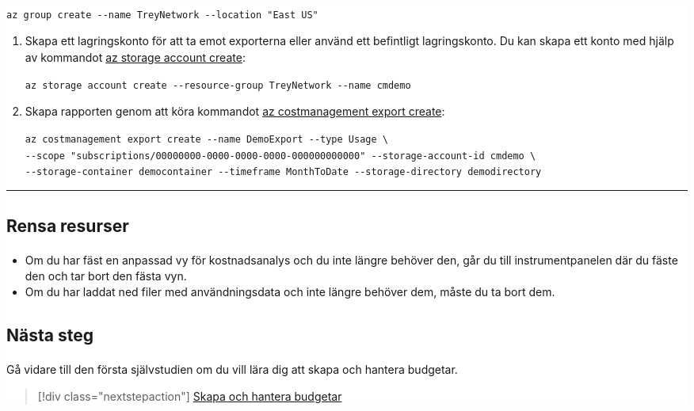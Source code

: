    ```azurecli
   az group create --name TreyNetwork --location "East US"
   ```

1. Skapa ett lagringskonto för att ta emot exporterna eller använd ett befintligt lagringskonto. Du kan skapa ett konto med hjälp av kommandot [az storage account create](/cli/azure/storage/account#az_storage_account_create):

   ```azurecli
   az storage account create --resource-group TreyNetwork --name cmdemo
   ```

1. Skapa rapporten genom att köra kommandot [az costmanagement export create](/cli/azure/ext/costmanagement/costmanagement/export#ext_costmanagement_az_costmanagement_export_create):

   ```azurecli
   az costmanagement export create --name DemoExport --type Usage \
   --scope "subscriptions/00000000-0000-0000-0000-000000000000" --storage-account-id cmdemo \
   --storage-container democontainer --timeframe MonthToDate --storage-directory demodirectory
   ```

---

## <a name="clean-up-resources"></a>Rensa resurser

- Om du har fäst en anpassad vy för kostnadsanalys och du inte längre behöver den, går du till instrumentpanelen där du fäste den och tar bort den fästa vyn.
- Om du har laddat ned filer med användningsdata och inte längre behöver dem, måste du ta bort dem.

## <a name="next-steps"></a>Nästa steg

Gå vidare till den första självstudien om du vill lära dig att skapa och hantera budgetar.

> [!div class="nextstepaction"]
> [Skapa och hantera budgetar](tutorial-acm-create-budgets.md)